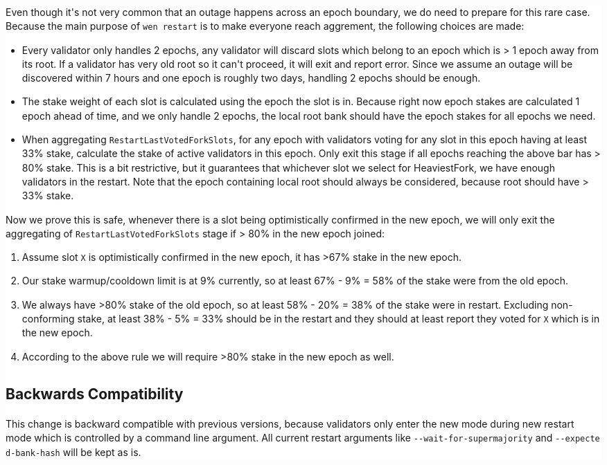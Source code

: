 Even though it's not very common that an outage happens across an epoch
boundary, we do need to prepare for this rare case. Because the main purpose
of `wen restart` is to make everyone reach aggrement, the following choices
are made:

* Every validator only handles 2 epochs, any validator will discard slots
which belong to an epoch which is > 1 epoch away from its root. If a validator
has very old root so it can't proceed, it will exit and report error. Since
we assume an outage will be discovered within 7 hours and one epoch is roughly
two days, handling 2 epochs should be enough.

* The stake weight of each slot is calculated using the epoch the slot is in.
Because right now epoch stakes are calculated 1 epoch ahead of time, and we
only handle 2 epochs, the local root bank should have the epoch stakes for all
epochs we need.

* When aggregating `RestartLastVotedForkSlots`, for any epoch with validators
voting for any slot in this epoch having at least 33% stake, calculate the
stake of active validators in this epoch. Only exit this stage if all epochs
reaching the above bar has > 80% stake. This is a bit restrictive, but it
guarantees that whichever slot we select for HeaviestFork, we have enough
validators in the restart. Note that the epoch containing local root should
always be considered, because root should have > 33% stake.

Now we prove this is safe, whenever there is a slot being optimistically
confirmed in the new epoch, we will only exit the aggregating of
`RestartLastVotedForkSlots` stage if > 80% in the new epoch joined:

1. Assume slot `X` is optimistically confirmed in the new epoch, it has >67%
stake in the new epoch.

2. Our stake warmup/cooldown limit is at 9% currently, so at least
67% - 9% = 58% of the stake were from the old epoch.

3. We always have >80% stake of the old epoch, so at least
58% - 20% = 38% of the stake were in restart. Excluding non-conforming
stake, at least 38% - 5% = 33% should be in the restart and they
should at least report they voted for `X` which is in the new epoch.

4. According to the above rule we will require >80% stake in the new
epoch as well.

## Backwards Compatibility

This change is backward compatible with previous versions, because validators
only enter the new mode during new restart mode which is controlled by a
command line argument. All current restart arguments like
`--wait-for-supermajority` and `--expected-bank-hash` will be kept as is.
